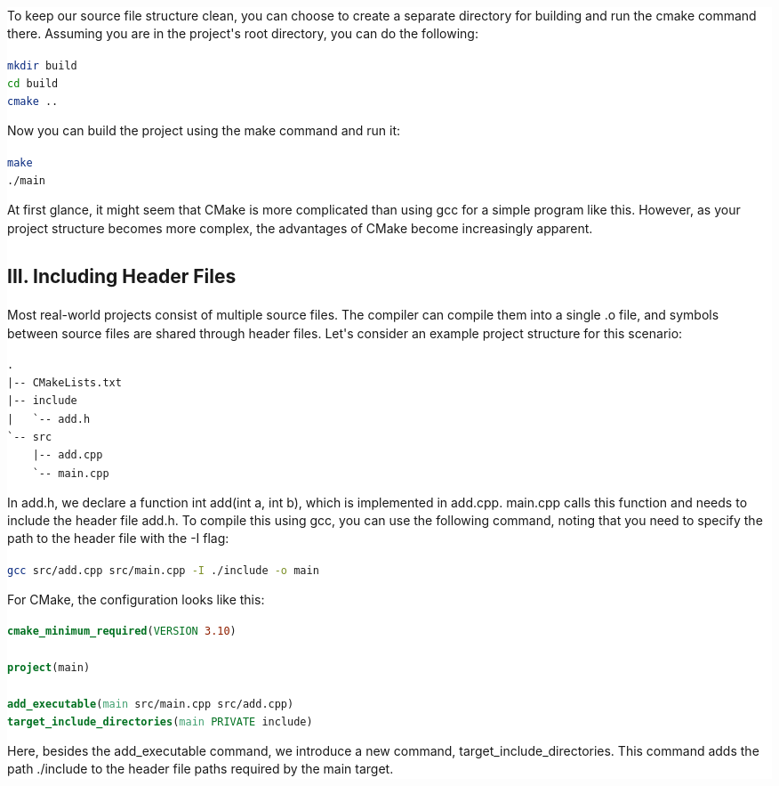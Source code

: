 To keep our source file structure clean, you can choose to create a separate directory for building and run the cmake command there. Assuming you are in the project's root directory, you can do the following:

```sh
mkdir build
cd build
cmake ..
```

Now you can build the project using the make command and run it:

```sh
make
./main
```

At first glance, it might seem that CMake is more complicated than using gcc for a simple program like this. However, as your project structure becomes more complex, the advantages of CMake become increasingly apparent.

## III. Including Header Files
Most real-world projects consist of multiple source files. The compiler can compile them into a single .o file, and symbols between source files are shared through header files. Let's consider an example project structure for this scenario:

```text
.
|-- CMakeLists.txt
|-- include
|   `-- add.h
`-- src
    |-- add.cpp
    `-- main.cpp
```

In add.h, we declare a function int add(int a, int b), which is implemented in add.cpp. main.cpp calls this function and needs to include the header file add.h. To compile this using gcc, you can use the following command, noting that you need to specify the path to the header file with the -I flag:

```sh
gcc src/add.cpp src/main.cpp -I ./include -o main
```

For CMake, the configuration looks like this:

```cmake
cmake_minimum_required(VERSION 3.10)

project(main)

add_executable(main src/main.cpp src/add.cpp)
target_include_directories(main PRIVATE include)
```

Here, besides the add_executable command, we introduce a new command, target_include_directories. This command adds the path ./include to the header file paths required by the main target.
